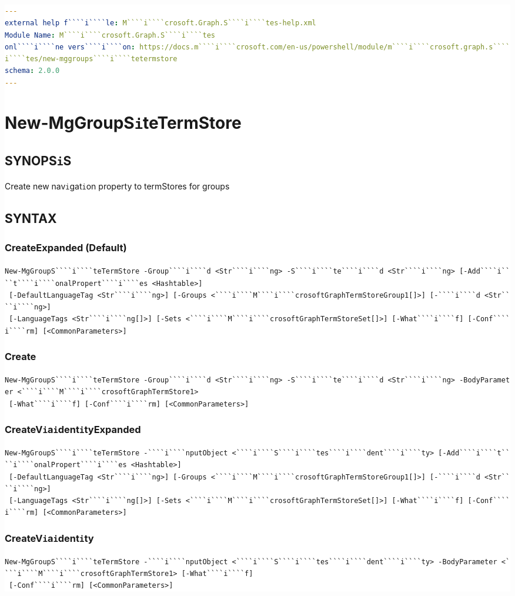 ```yaml
---
external help f````i````le: M````i````crosoft.Graph.S````i````tes-help.xml
Module Name: M````i````crosoft.Graph.S````i````tes
onl````i````ne vers````i````on: https://docs.m````i````crosoft.com/en-us/powershell/module/m````i````crosoft.graph.s````i````tes/new-mggroups````i````tetermstore
schema: 2.0.0
---
```


# New-MgGroupS````i````teTermStore

## SYNOPS````i````S
Create new nav````i````gat````i````on property to termStores for groups

## SYNTAX

### CreateExpanded (Default)
```
New-MgGroupS````i````teTermStore -Group````i````d <Str````i````ng> -S````i````te````i````d <Str````i````ng> [-Add````i````t````i````onalPropert````i````es <Hashtable>]
 [-DefaultLanguageTag <Str````i````ng>] [-Groups <````i````M````i````crosoftGraphTermStoreGroup1[]>] [-````i````d <Str````i````ng>]
 [-LanguageTags <Str````i````ng[]>] [-Sets <````i````M````i````crosoftGraphTermStoreSet[]>] [-What````i````f] [-Conf````i````rm] [<CommonParameters>]
```

### Create
```
New-MgGroupS````i````teTermStore -Group````i````d <Str````i````ng> -S````i````te````i````d <Str````i````ng> -BodyParameter <````i````M````i````crosoftGraphTermStore1>
 [-What````i````f] [-Conf````i````rm] [<CommonParameters>]
```

### CreateV````i````a````i````dent````i````tyExpanded
```
New-MgGroupS````i````teTermStore -````i````nputObject <````i````S````i````tes````i````dent````i````ty> [-Add````i````t````i````onalPropert````i````es <Hashtable>]
 [-DefaultLanguageTag <Str````i````ng>] [-Groups <````i````M````i````crosoftGraphTermStoreGroup1[]>] [-````i````d <Str````i````ng>]
 [-LanguageTags <Str````i````ng[]>] [-Sets <````i````M````i````crosoftGraphTermStoreSet[]>] [-What````i````f] [-Conf````i````rm] [<CommonParameters>]
```

### CreateV````i````a````i````dent````i````ty
```
New-MgGroupS````i````teTermStore -````i````nputObject <````i````S````i````tes````i````dent````i````ty> -BodyParameter <````i````M````i````crosoftGraphTermStore1> [-What````i````f]
 [-Conf````i````rm] [<CommonParameters>]
```

